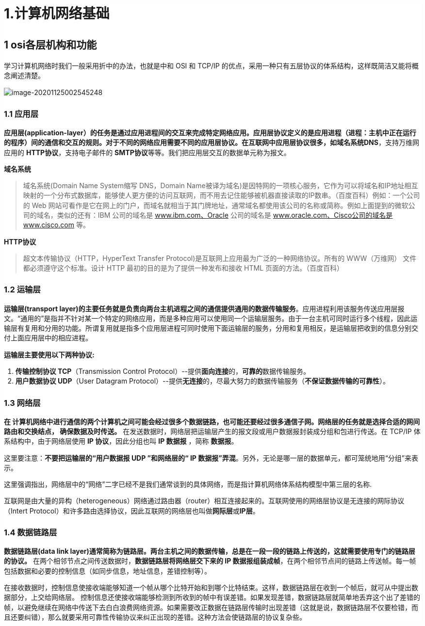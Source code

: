 # 1.计算机网络基础

## 1 osi各层机构和功能

学习计算机网络时我们一般采用折中的办法，也就是中和 OSI 和 TCP/IP 的优点，采用一种只有五层协议的体系结构，这样既简洁又能将概念阐述清楚。

![image-20201125002545248](https://gitee.com/zisuu/picture/raw/master/img/20201125002545.png)

### 1.1 应用层

**应用层(application-layer）的任务是通过应用进程间的交互来完成特定网络应用。**应用层协议定义的是应用进程（进程：主机中正在运行的程序）间的通信和交互的规则。对于不同的网络应用需要不同的应用层协议。在互联网中应用层协议很多，如**域名系统DNS**，支持万维网应用的 **HTTP协议**，支持电子邮件的 **SMTP协议**等等。我们把应用层交互的数据单元称为报文。

**域名系统**

> 域名系统(Domain Name System缩写 DNS，Domain Name被译为域名)是因特网的一项核心服务，它作为可以将域名和IP地址相互映射的一个分布式数据库，能够使人更方便的访问互联网，而不用去记住能够被机器直接读取的IP数串。（百度百科）例如：一个公司的 Web 网站可看作是它在网上的门户，而域名就相当于其门牌地址，通常域名都使用该公司的名称或简称。例如上面提到的微软公司的域名，类似的还有：IBM 公司的域名是 www.ibm.com、Oracle 公司的域名是 www.oracle.com、Cisco公司的域名是 www.cisco.com 等。

**HTTP协议**

> 超文本传输协议（HTTP，HyperText Transfer Protocol)是互联网上应用最为广泛的一种网络协议。所有的 WWW（万维网） 文件都必须遵守这个标准。设计 HTTP 最初的目的是为了提供一种发布和接收 HTML 页面的方法。（百度百科）

### 1.2 运输层

**运输层(transport layer)的主要任务就是负责向两台主机进程之间的通信提供通用的数据传输服务**。应用进程利用该服务传送应用层报文。“通用的”是指并不针对某一个特定的网络应用，而是多种应用可以使用同一个运输层服务。由于一台主机可同时运行多个线程，因此运输层有复用和分用的功能。所谓复用就是指多个应用层进程可同时使用下面运输层的服务，分用和复用相反，是运输层把收到的信息分别交付上面应用层中的相应进程。

**运输层主要使用以下两种协议:**

1. **传输控制协议 TCP**（Transmission Control Protocol）--提供**面向连接**的，**可靠的**数据传输服务。
2. **用户数据协议 UDP**（User Datagram Protocol）--提供**无连接**的，尽最大努力的数据传输服务（**不保证数据传输的可靠性**）。

### 1.3 网络层

**在 计算机网络中进行通信的两个计算机之间可能会经过很多个数据链路，也可能还要经过很多通信子网。网络层的任务就是选择合适的网间路由和交换结点， 确保数据及时传送。** 在发送数据时，网络层把运输层产生的报文段或用户数据报封装成分组和包进行传送。在 TCP/IP 体系结构中，由于网络层使用 **IP 协议**，因此分组也叫 **IP 数据报** ，简称 **数据报**。

这里要注意：**不要把运输层的“用户数据报 UDP ”和网络层的“ IP 数据报”弄混**。另外，无论是哪一层的数据单元，都可笼统地用“分组”来表示。

这里强调指出，网络层中的“网络”二字已经不是我们通常谈到的具体网络，而是指计算机网络体系结构模型中第三层的名称.

互联网是由大量的异构（heterogeneous）网络通过路由器（router）相互连接起来的。互联网使用的网络层协议是无连接的网际协议（Intert Protocol）和许多路由选择协议，因此互联网的网络层也叫做**网际层**或**IP层**。

### 1.4 数据链路层

**数据链路层(data link layer)通常简称为链路层。两台主机之间的数据传输，总是在一段一段的链路上传送的，这就需要使用专门的链路层的协议。** 在两个相邻节点之间传送数据时，**数据链路层将网络层交下来的 IP 数据报组装成帧**，在两个相邻节点间的链路上传送帧。每一帧包括数据和必要的控制信息（如同步信息，地址信息，差错控制等）。

在接收数据时，控制信息使接收端能够知道一个帧从哪个比特开始和到哪个比特结束。这样，数据链路层在收到一个帧后，就可从中提出数据部分，上交给网络层。
控制信息还使接收端能够检测到所收到的帧中有误差错。如果发现差错，数据链路层就简单地丢弃这个出了差错的帧，以避免继续在网络中传送下去白白浪费网络资源。如果需要改正数据在链路层传输时出现差错（这就是说，数据链路层不仅要检错，而且还要纠错），那么就要采用可靠性传输协议来纠正出现的差错。这种方法会使链路层的协议复杂些。
